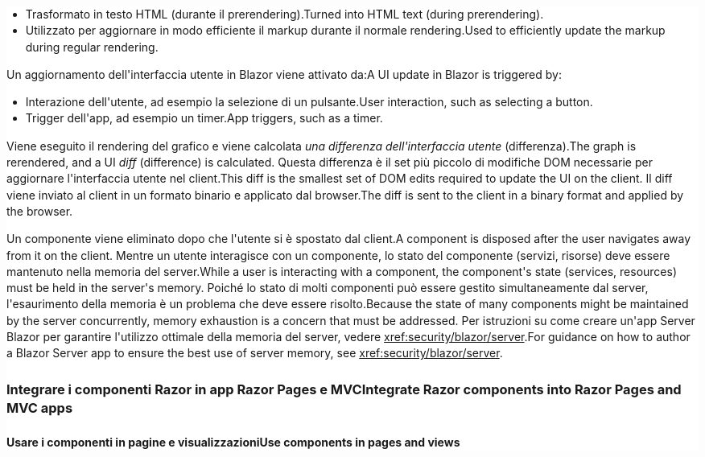 * <span data-ttu-id="8bd3a-177">Trasformato in testo HTML (durante il prerendering).</span><span class="sxs-lookup"><span data-stu-id="8bd3a-177">Turned into HTML text (during prerendering).</span></span>
* <span data-ttu-id="8bd3a-178">Utilizzato per aggiornare in modo efficiente il markup durante il normale rendering.</span><span class="sxs-lookup"><span data-stu-id="8bd3a-178">Used to efficiently update the markup during regular rendering.</span></span>

<span data-ttu-id="8bd3a-179">Un aggiornamento dell'interfaccia utente in Blazor viene attivato da:</span><span class="sxs-lookup"><span data-stu-id="8bd3a-179">A UI update in Blazor is triggered by:</span></span>

* <span data-ttu-id="8bd3a-180">Interazione dell'utente, ad esempio la selezione di un pulsante.</span><span class="sxs-lookup"><span data-stu-id="8bd3a-180">User interaction, such as selecting a button.</span></span>
* <span data-ttu-id="8bd3a-181">Trigger dell'app, ad esempio un timer.</span><span class="sxs-lookup"><span data-stu-id="8bd3a-181">App triggers, such as a timer.</span></span>

<span data-ttu-id="8bd3a-182">Viene eseguito il rendering del grafico e viene calcolata *una differenza dell'interfaccia utente* (differenza).</span><span class="sxs-lookup"><span data-stu-id="8bd3a-182">The graph is rerendered, and a UI *diff* (difference) is calculated.</span></span> <span data-ttu-id="8bd3a-183">Questa differenza è il set più piccolo di modifiche DOM necessarie per aggiornare l'interfaccia utente nel client.</span><span class="sxs-lookup"><span data-stu-id="8bd3a-183">This diff is the smallest set of DOM edits required to update the UI on the client.</span></span> <span data-ttu-id="8bd3a-184">Il diff viene inviato al client in un formato binario e applicato dal browser.</span><span class="sxs-lookup"><span data-stu-id="8bd3a-184">The diff is sent to the client in a binary format and applied by the browser.</span></span>

<span data-ttu-id="8bd3a-185">Un componente viene eliminato dopo che l'utente si è spostato dal client.</span><span class="sxs-lookup"><span data-stu-id="8bd3a-185">A component is disposed after the user navigates away from it on the client.</span></span> <span data-ttu-id="8bd3a-186">Mentre un utente interagisce con un componente, lo stato del componente (servizi, risorse) deve essere mantenuto nella memoria del server.</span><span class="sxs-lookup"><span data-stu-id="8bd3a-186">While a user is interacting with a component, the component's state (services, resources) must be held in the server's memory.</span></span> <span data-ttu-id="8bd3a-187">Poiché lo stato di molti componenti può essere gestito simultaneamente dal server, l'esaurimento della memoria è un problema che deve essere risolto.</span><span class="sxs-lookup"><span data-stu-id="8bd3a-187">Because the state of many components might be maintained by the server concurrently, memory exhaustion is a concern that must be addressed.</span></span> <span data-ttu-id="8bd3a-188">Per istruzioni su come creare un'app Server Blazor per garantire l'utilizzo ottimale della memoria del server, vedere <xref:security/blazor/server>.</span><span class="sxs-lookup"><span data-stu-id="8bd3a-188">For guidance on how to author a Blazor Server app to ensure the best use of server memory, see <xref:security/blazor/server>.</span></span>

### <a name="integrate-razor-components-into-razor-pages-and-mvc-apps"></a><span data-ttu-id="8bd3a-189">Integrare i componenti Razor in app Razor Pages e MVC</span><span class="sxs-lookup"><span data-stu-id="8bd3a-189">Integrate Razor components into Razor Pages and MVC apps</span></span>

#### <a name="use-components-in-pages-and-views"></a><span data-ttu-id="8bd3a-190">Usare i componenti in pagine e visualizzazioni</span><span class="sxs-lookup"><span data-stu-id="8bd3a-190">Use components in pages and views</span></span>

